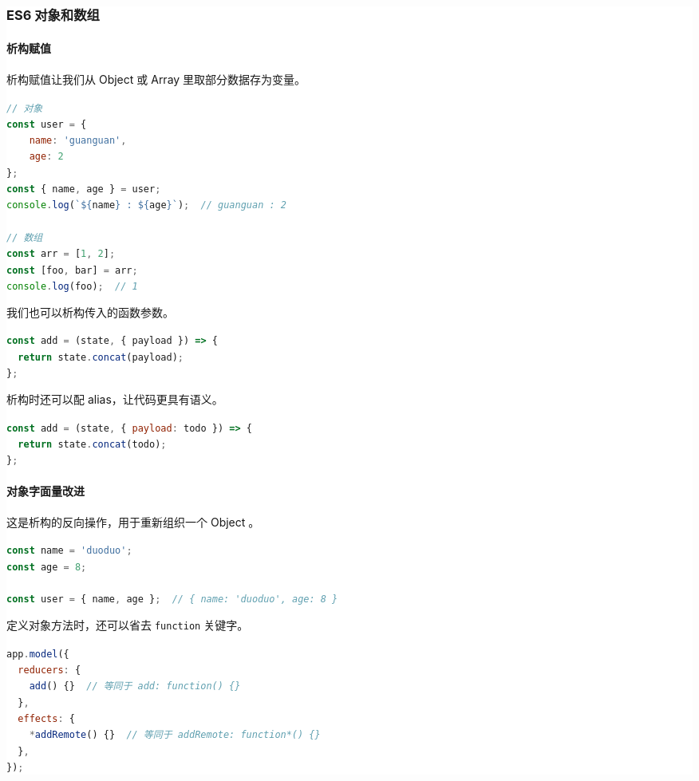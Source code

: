 ### ES6 对象和数组

#### 析构赋值
析构赋值让我们从 Object 或 Array 里取部分数据存为变量。
```javascript
// 对象
const user = { 
    name: 'guanguan', 
    age: 2 
};
const { name, age } = user;
console.log(`${name} : ${age}`);  // guanguan : 2

// 数组
const arr = [1, 2];
const [foo, bar] = arr;
console.log(foo);  // 1
```

我们也可以析构传入的函数参数。
```javascript
const add = (state, { payload }) => {
  return state.concat(payload);
};
```

析构时还可以配 alias，让代码更具有语义。
```javascript
const add = (state, { payload: todo }) => {
  return state.concat(todo);
};
```

#### 对象字面量改进
这是析构的反向操作，用于重新组织一个 Object 。
```javascript
const name = 'duoduo';
const age = 8;

const user = { name, age };  // { name: 'duoduo', age: 8 }
```

定义对象方法时，还可以省去 `function` 关键字。
```javascript
app.model({
  reducers: {
    add() {}  // 等同于 add: function() {}
  },
  effects: {
    *addRemote() {}  // 等同于 addRemote: function*() {}
  },
});
```
